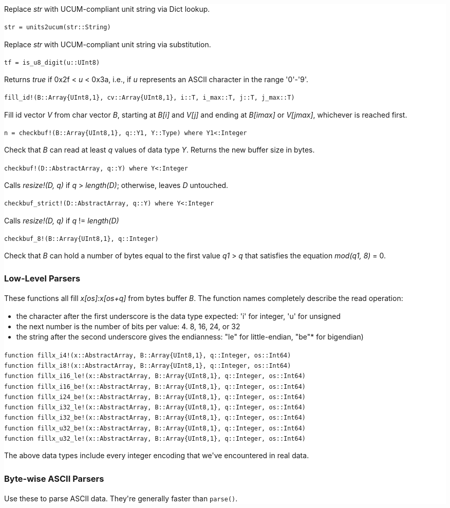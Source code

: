 Replace *str* with UCUM-compliant unit string via Dict lookup.

`str = units2ucum(str::String)`

Replace *str* with UCUM-compliant unit string via substitution.

`tf = is_u8_digit(u::UInt8)`

Returns *true* if 0x2f < *u* < 0x3a, i.e., if *u* represents an ASCII character in the range '0'-'9'.

`fill_id!(B::Array{UInt8,1}, cv::Array{UInt8,1}, i::T, i_max::T, j::T, j_max::T)`

Fill id vector *V* from char vector *B*, starting at *B[i]* and *V[j]* and ending at *B[imax]* or *V[jmax]*, whichever is reached first.

`n = checkbuf!(B::Array{UInt8,1}, q::Y1, Y::Type) where Y1<:Integer`

Check that *B* can read at least *q* values of data type *Y*. Returns the new buffer size in bytes.

`checkbuf!(D::AbstractArray, q::Y) where Y<:Integer`

Calls *resize!(D, q)* if *q* > *length(D)*; otherwise, leaves *D* untouched.

`checkbuf_strict!(D::AbstractArray, q::Y) where Y<:Integer`

Calls *resize!(D, q)* if *q* != *length(D)*

`checkbuf_8!(B::Array{UInt8,1}, q::Integer)`

Check that *B* can hold a number of bytes equal to the first value *q1* > *q* that satisfies the equation *mod(q1, 8)* = 0.

### **Low-Level Parsers**
These functions all fill *x[os]:x[os+q]* from bytes buffer *B*. The function names completely describe the read operation:
* the character after the first underscore is the data type expected: 'i' for integer, 'u' for unsigned
* the next number is the number of bits per value: 4. 8, 16, 24, or 32
* the string after the second underscore gives the endianness: "le" for little-endian, "be"* for bigendian)

```
function fillx_i4!(x::AbstractArray, B::Array{UInt8,1}, q::Integer, os::Int64)
function fillx_i8!(x::AbstractArray, B::Array{UInt8,1}, q::Integer, os::Int64)
function fillx_i16_le!(x::AbstractArray, B::Array{UInt8,1}, q::Integer, os::Int64)
function fillx_i16_be!(x::AbstractArray, B::Array{UInt8,1}, q::Integer, os::Int64)
function fillx_i24_be!(x::AbstractArray, B::Array{UInt8,1}, q::Integer, os::Int64)
function fillx_i32_le!(x::AbstractArray, B::Array{UInt8,1}, q::Integer, os::Int64)
function fillx_i32_be!(x::AbstractArray, B::Array{UInt8,1}, q::Integer, os::Int64)
function fillx_u32_be!(x::AbstractArray, B::Array{UInt8,1}, q::Integer, os::Int64)
function fillx_u32_le!(x::AbstractArray, B::Array{UInt8,1}, q::Integer, os::Int64)
```

The above data types include every integer encoding that we've encountered in real data.

### **Byte-wise ASCII Parsers**
Use these to parse ASCII data. They're generally faster than `parse()`.

